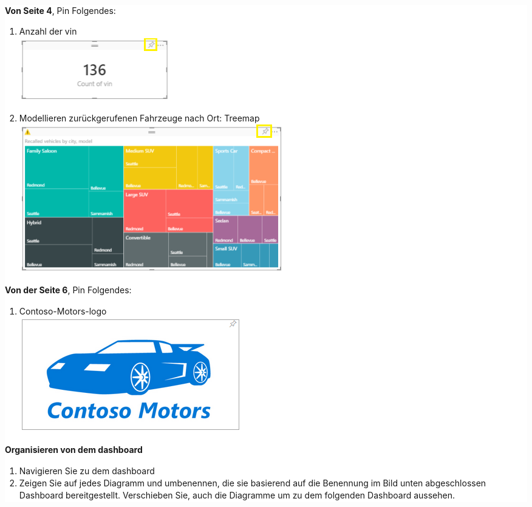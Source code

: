 **Von Seite 4**, Pin Folgendes:  

1.  Anzahl der vin  
    ![Instrumententafel im Telemetrieprotokoll - Pin Diagramme 7](./media/cortana-analytics-playbook-vehicle-telemetry-powerbi-dashboard/vehicle-telemetry-dashboard7.png) 

2.  Modellieren zurückgerufenen Fahrzeuge nach Ort: Treemap  
    ![Instrumententafel im Telemetrieprotokoll - Pin Diagramme 8](./media/cortana-analytics-playbook-vehicle-telemetry-powerbi-dashboard/vehicle-telemetry-dashboard8.png)  

**Von der Seite 6**, Pin Folgendes:  

1.  Contoso-Motors-logo  
    ![Instrumententafel im Telemetrieprotokoll - Pin Diagramme 9](./media/cortana-analytics-playbook-vehicle-telemetry-powerbi-dashboard/vehicle-telemetry-dashboard9.png)

**Organisieren von dem dashboard**  

1.  Navigieren Sie zu dem dashboard
2.  Zeigen Sie auf jedes Diagramm und umbenennen, die sie basierend auf die Benennung im Bild unten abgeschlossen Dashboard bereitgestellt. Verschieben Sie, auch die Diagramme um zu dem folgenden Dashboard aussehen.  